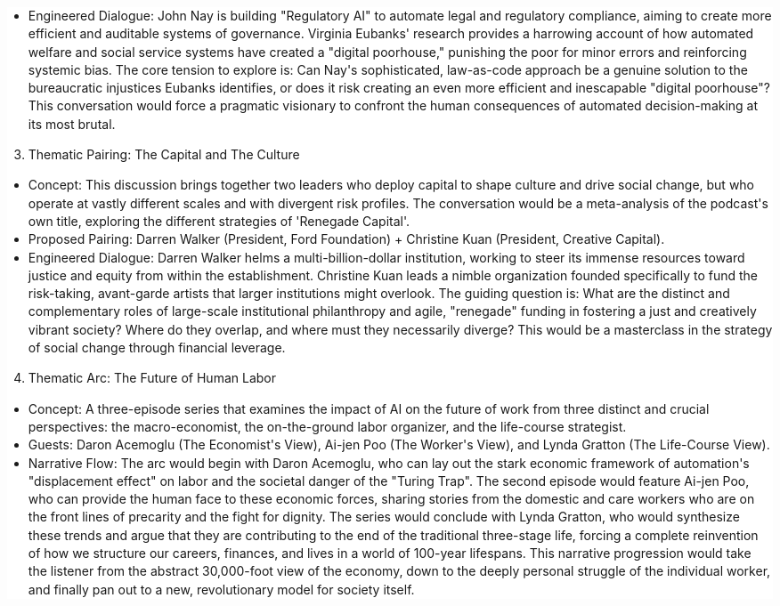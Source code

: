  * Engineered Dialogue: John Nay is building "Regulatory AI" to automate legal and regulatory compliance, aiming to create more efficient and auditable systems of governance. Virginia Eubanks' research provides a harrowing account of how automated welfare and social service systems have created a "digital poorhouse," punishing the poor for minor errors and reinforcing systemic bias. The core tension to explore is: Can Nay's sophisticated, law-as-code approach be a genuine solution to the bureaucratic injustices Eubanks identifies, or does it risk creating an even more efficient and inescapable "digital poorhouse"? This conversation would force a pragmatic visionary to confront the human consequences of automated decision-making at its most brutal.
3. Thematic Pairing: The Capital and The Culture
 * Concept: This discussion brings together two leaders who deploy capital to shape culture and drive social change, but who operate at vastly different scales and with divergent risk profiles. The conversation would be a meta-analysis of the podcast's own title, exploring the different strategies of 'Renegade Capital'.
 * Proposed Pairing: Darren Walker (President, Ford Foundation) + Christine Kuan (President, Creative Capital).
 * Engineered Dialogue: Darren Walker helms a multi-billion-dollar institution, working to steer its immense resources toward justice and equity from within the establishment. Christine Kuan leads a nimble organization founded specifically to fund the risk-taking, avant-garde artists that larger institutions might overlook. The guiding question is: What are the distinct and complementary roles of large-scale institutional philanthropy and agile, "renegade" funding in fostering a just and creatively vibrant society? Where do they overlap, and where must they necessarily diverge? This would be a masterclass in the strategy of social change through financial leverage.
4. Thematic Arc: The Future of Human Labor
 * Concept: A three-episode series that examines the impact of AI on the future of work from three distinct and crucial perspectives: the macro-economist, the on-the-ground labor organizer, and the life-course strategist.
 * Guests: Daron Acemoglu (The Economist's View), Ai-jen Poo (The Worker's View), and Lynda Gratton (The Life-Course View).
 * Narrative Flow: The arc would begin with Daron Acemoglu, who can lay out the stark economic framework of automation's "displacement effect" on labor and the societal danger of the "Turing Trap". The second episode would feature Ai-jen Poo, who can provide the human face to these economic forces, sharing stories from the domestic and care workers who are on the front lines of precarity and the fight for dignity. The series would conclude with Lynda Gratton, who would synthesize these trends and argue that they are contributing to the end of the traditional three-stage life, forcing a complete reinvention of how we structure our careers, finances, and lives in a world of 100-year lifespans. This narrative progression would take the listener from the abstract 30,000-foot view of the economy, down to the deeply personal struggle of the individual worker, and finally pan out to a new, revolutionary model for society itself.
